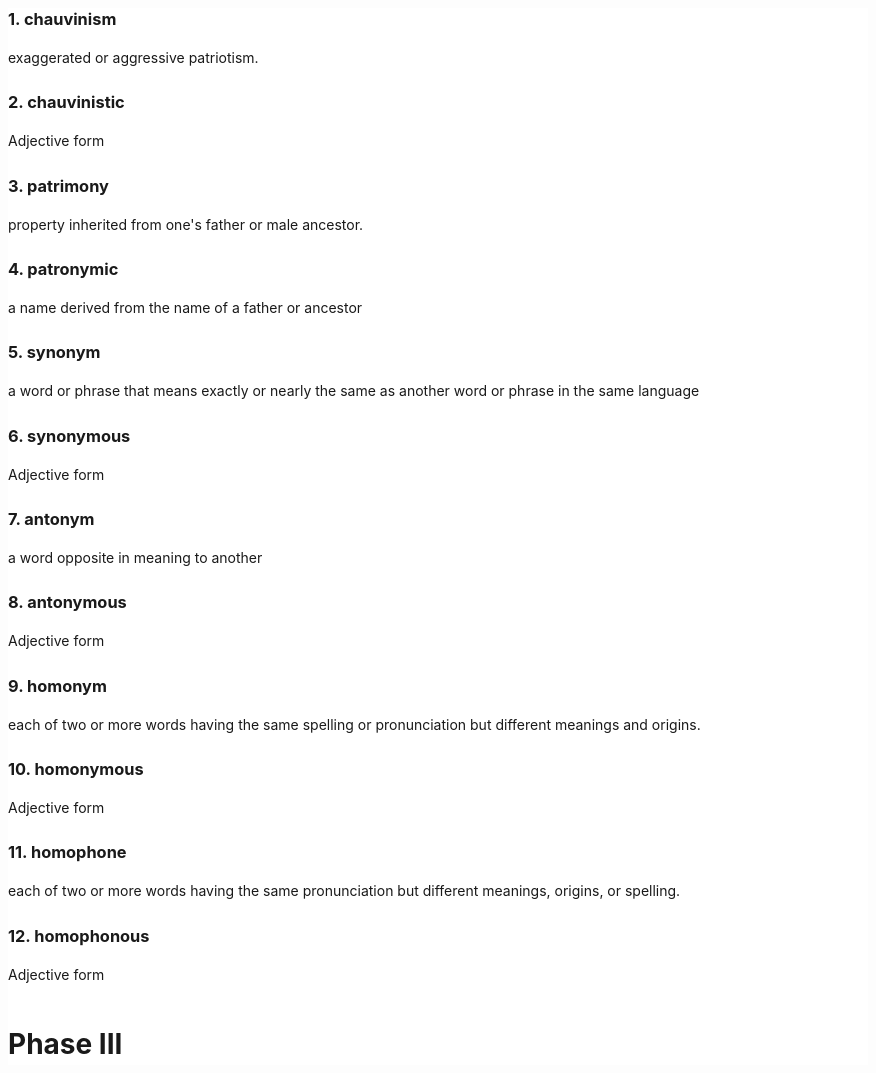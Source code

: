 ### 1. chauvinism

exaggerated or aggressive patriotism.

### 2. chauvinistic

Adjective form

### 3. patrimony

property inherited from one's father or male ancestor.

### 4. patronymic

a name derived from the name of a father or ancestor

### 5. synonym

a word or phrase that means exactly or nearly the same as another word or phrase in the same language

### 6. synonymous

Adjective form

### 7. antonym

a word opposite in meaning to another

### 8. antonymous

Adjective form

### 9. homonym

each of two or more words having the same spelling or pronunciation but different meanings and origins.

### 10. homonymous

Adjective form

### 11. homophone

each of two or more words having the same pronunciation but different meanings, origins, or spelling.

### 12. homophonous

Adjective form

# Phase III

